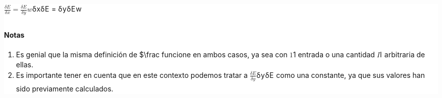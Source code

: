 <p><span class="katex--display"><span class="katex-display"><span class="katex"><span class="katex-mathml"><math><semantics><mrow><mfrac><mrow><mi>δ</mi><mi>E</mi></mrow><mrow><mi>δ</mi><mi>x</mi></mrow></mfrac><mo>=</mo><mfrac><mrow><mi>δ</mi><mi>E</mi></mrow><mrow><mi>δ</mi><mi>y</mi></mrow></mfrac><mi>w</mi></mrow><annotation encoding="application/x-tex">\frac{δE}{δx}  = \frac{δE}{δy}  w</annotation></semantics></math></span><span class="katex-html" aria-hidden="true"><span class="base"><span class="strut" style="height: 2.05744em; vertical-align: -0.686em;"></span><span class="mord"><span class="mopen nulldelimiter"></span><span class="mfrac"><span class="vlist-t vlist-t2"><span class="vlist-r"><span class="vlist" style="height: 1.37144em;"><span class="" style="top: -2.314em;"><span class="pstrut" style="height: 3em;"></span><span class="mord"><span style="margin-right: 0.03785em;" class="mord mathdefault">δ</span><span class="mord mathdefault">x</span></span></span><span class="" style="top: -3.23em;"><span class="pstrut" style="height: 3em;"></span><span class="frac-line" style="border-bottom-width: 0.04em;"></span></span><span class="" style="top: -3.677em;"><span class="pstrut" style="height: 3em;"></span><span class="mord"><span style="margin-right: 0.03785em;" class="mord mathdefault">δ</span><span style="margin-right: 0.05764em;" class="mord mathdefault">E</span></span></span></span><span class="vlist-s">​</span></span><span class="vlist-r"><span class="vlist" style="height: 0.686em;"><span class=""></span></span></span></span></span><span class="mclose nulldelimiter"></span></span><span class="mspace" style="margin-right: 0.277778em;"></span><span class="mrel">=</span><span class="mspace" style="margin-right: 0.277778em;"></span></span><span class="base"><span class="strut" style="height: 2.25188em; vertical-align: -0.88044em;"></span><span class="mord"><span class="mopen nulldelimiter"></span><span class="mfrac"><span class="vlist-t vlist-t2"><span class="vlist-r"><span class="vlist" style="height: 1.37144em;"><span class="" style="top: -2.314em;"><span class="pstrut" style="height: 3em;"></span><span class="mord"><span style="margin-right: 0.03785em;" class="mord mathdefault">δ</span><span style="margin-right: 0.03588em;" class="mord mathdefault">y</span></span></span><span class="" style="top: -3.23em;"><span class="pstrut" style="height: 3em;"></span><span class="frac-line" style="border-bottom-width: 0.04em;"></span></span><span class="" style="top: -3.677em;"><span class="pstrut" style="height: 3em;"></span><span class="mord"><span style="margin-right: 0.03785em;" class="mord mathdefault">δ</span><span style="margin-right: 0.05764em;" class="mord mathdefault">E</span></span></span></span><span class="vlist-s">​</span></span><span class="vlist-r"><span class="vlist" style="height: 0.88044em;"><span class=""></span></span></span></span></span><span class="mclose nulldelimiter"></span></span><span style="margin-right: 0.02691em;" class="mord mathdefault">w</span></span></span></span></span></span></p>
<h4 id="notas">Notas</h4>
<ol>
<li>Es genial que la misma definición de $\frac funcione en ambos casos, ya sea con <span class="katex--inline"><span class="katex"><span class="katex-mathml"><math><semantics><mrow><mn>1</mn></mrow><annotation encoding="application/x-tex">1</annotation></semantics></math></span><span class="katex-html" aria-hidden="true"><span class="base"><span class="strut" style="height: 0.64444em; vertical-align: 0em;"></span><span class="mord">1</span></span></span></span></span> entrada o una cantidad <span class="katex--inline"><span class="katex"><span class="katex-mathml"><math><semantics><mrow><mi>I</mi></mrow><annotation encoding="application/x-tex">I</annotation></semantics></math></span><span class="katex-html" aria-hidden="true"><span class="base"><span class="strut" style="height: 0.68333em; vertical-align: 0em;"></span><span style="margin-right: 0.07847em;" class="mord mathdefault">I</span></span></span></span></span> arbitraria de ellas.</li>
<li>Es importante tener en cuenta que en este contexto podemos tratar a <span class="katex--inline"><span class="katex"><span class="katex-mathml"><math><semantics><mrow><mfrac><mrow><mi>δ</mi><mi>E</mi></mrow><mrow><mi>δ</mi><mi>y</mi></mrow></mfrac></mrow><annotation encoding="application/x-tex">\frac{δE}{δy}</annotation></semantics></math></span><span class="katex-html" aria-hidden="true"><span class="base"><span class="strut" style="height: 1.36122em; vertical-align: -0.481108em;"></span><span class="mord"><span class="mopen nulldelimiter"></span><span class="mfrac"><span class="vlist-t vlist-t2"><span class="vlist-r"><span class="vlist" style="height: 0.880108em;"><span class="" style="top: -2.655em;"><span class="pstrut" style="height: 3em;"></span><span class="sizing reset-size6 size3 mtight"><span class="mord mtight"><span style="margin-right: 0.03785em;" class="mord mathdefault mtight">δ</span><span style="margin-right: 0.03588em;" class="mord mathdefault mtight">y</span></span></span></span><span class="" style="top: -3.23em;"><span class="pstrut" style="height: 3em;"></span><span class="frac-line" style="border-bottom-width: 0.04em;"></span></span><span class="" style="top: -3.394em;"><span class="pstrut" style="height: 3em;"></span><span class="sizing reset-size6 size3 mtight"><span class="mord mtight"><span style="margin-right: 0.03785em;" class="mord mathdefault mtight">δ</span><span style="margin-right: 0.05764em;" class="mord mathdefault mtight">E</span></span></span></span></span><span class="vlist-s">​</span></span><span class="vlist-r"><span class="vlist" style="height: 0.481108em;"><span class=""></span></span></span></span></span><span class="mclose nulldelimiter"></span></span></span></span></span></span> como una constante, ya que sus valores han sido previamente calculados.</li>
